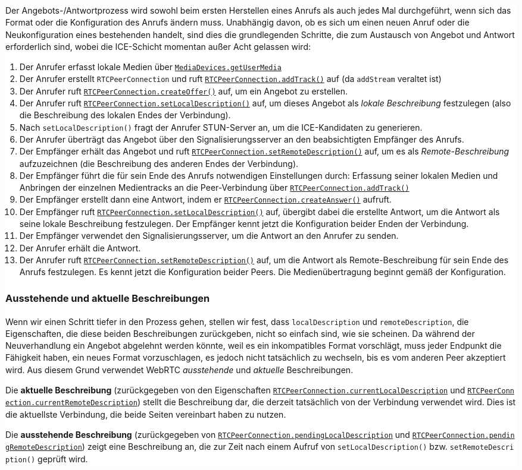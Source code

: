 Der Angebots-/Antwortprozess wird sowohl beim ersten Herstellen eines Anrufs als auch jedes Mal durchgeführt, wenn sich das Format oder die Konfiguration des Anrufs ändern muss. Unabhängig davon, ob es sich um einen neuen Anruf oder die Neukonfiguration eines bestehenden handelt, sind dies die grundlegenden Schritte, die zum Austausch von Angebot und Antwort erforderlich sind, wobei die ICE-Schicht momentan außer Acht gelassen wird:

1. Der Anrufer erfasst lokale Medien über [`MediaDevices.getUserMedia`](/de/docs/Web/API/MediaDevices/getUserMedia)
2. Der Anrufer erstellt `RTCPeerConnection` und ruft [`RTCPeerConnection.addTrack()`](/de/docs/Web/API/RTCPeerConnection/addTrack) auf (da `addStream` veraltet ist)
3. Der Anrufer ruft [`RTCPeerConnection.createOffer()`](/de/docs/Web/API/RTCPeerConnection/createOffer) auf, um ein Angebot zu erstellen.
4. Der Anrufer ruft [`RTCPeerConnection.setLocalDescription()`](/de/docs/Web/API/RTCPeerConnection/setLocalDescription) auf, um dieses Angebot als _lokale Beschreibung_ festzulegen (also die Beschreibung des lokalen Endes der Verbindung).
5. Nach `setLocalDescription()` fragt der Anrufer STUN-Server an, um die ICE-Kandidaten zu generieren.
6. Der Anrufer überträgt das Angebot über den Signalisierungsserver an den beabsichtigten Empfänger des Anrufs.
7. Der Empfänger erhält das Angebot und ruft [`RTCPeerConnection.setRemoteDescription()`](/de/docs/Web/API/RTCPeerConnection/setRemoteDescription) auf, um es als _Remote-Beschreibung_ aufzuzeichnen (die Beschreibung des anderen Endes der Verbindung).
8. Der Empfänger führt die für sein Ende des Anrufs notwendigen Einstellungen durch: Erfassung seiner lokalen Medien und Anbringen der einzelnen Medientracks an die Peer-Verbindung über [`RTCPeerConnection.addTrack()`](/de/docs/Web/API/RTCPeerConnection/addTrack)
9. Der Empfänger erstellt dann eine Antwort, indem er [`RTCPeerConnection.createAnswer()`](/de/docs/Web/API/RTCPeerConnection/createAnswer) aufruft.
10. Der Empfänger ruft [`RTCPeerConnection.setLocalDescription()`](/de/docs/Web/API/RTCPeerConnection/setLocalDescription) auf, übergibt dabei die erstellte Antwort, um die Antwort als seine lokale Beschreibung festzulegen. Der Empfänger kennt jetzt die Konfiguration beider Enden der Verbindung.
11. Der Empfänger verwendet den Signalisierungsserver, um die Antwort an den Anrufer zu senden.
12. Der Anrufer erhält die Antwort.
13. Der Anrufer ruft [`RTCPeerConnection.setRemoteDescription()`](/de/docs/Web/API/RTCPeerConnection/setRemoteDescription) auf, um die Antwort als Remote-Beschreibung für sein Ende des Anrufs festzulegen. Es kennt jetzt die Konfiguration beider Peers. Die Medienübertragung beginnt gemäß der Konfiguration.

### Ausstehende und aktuelle Beschreibungen

Wenn wir einen Schritt tiefer in den Prozess gehen, stellen wir fest, dass `localDescription` und `remoteDescription`, die Eigenschaften, die diese beiden Beschreibungen zurückgeben, nicht so einfach sind, wie sie scheinen. Da während der Neuverhandlung ein Angebot abgelehnt werden könnte, weil es ein inkompatibles Format vorschlägt, muss jeder Endpunkt die Fähigkeit haben, ein neues Format vorzuschlagen, es jedoch nicht tatsächlich zu wechseln, bis es vom anderen Peer akzeptiert wird. Aus diesem Grund verwendet WebRTC _ausstehende_ und _aktuelle_ Beschreibungen.

Die **aktuelle Beschreibung** (zurückgegeben von den Eigenschaften [`RTCPeerConnection.currentLocalDescription`](/de/docs/Web/API/RTCPeerConnection/currentLocalDescription) und [`RTCPeerConnection.currentRemoteDescription`](/de/docs/Web/API/RTCPeerConnection/currentRemoteDescription)) stellt die Beschreibung dar, die derzeit tatsächlich von der Verbindung verwendet wird. Dies ist die aktuellste Verbindung, die beide Seiten vereinbart haben zu nutzen.

Die **ausstehende Beschreibung** (zurückgegeben von [`RTCPeerConnection.pendingLocalDescription`](/de/docs/Web/API/RTCPeerConnection/pendingLocalDescription) und [`RTCPeerConnection.pendingRemoteDescription`](/de/docs/Web/API/RTCPeerConnection/pendingRemoteDescription)) zeigt eine Beschreibung an, die zur Zeit nach einem Aufruf von `setLocalDescription()` bzw. `setRemoteDescription()` geprüft wird.

